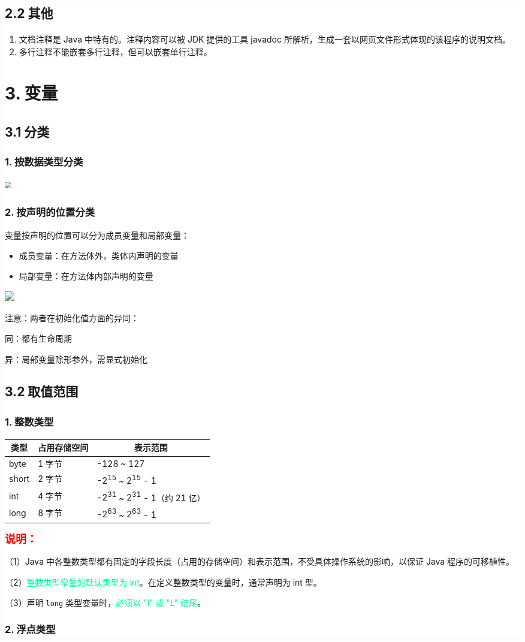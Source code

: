 ## 2.2 其他

1. 文档注释是 Java 中特有的。注释内容可以被 JDK 提供的工具 javadoc 所解析，生成一套以网页文件形式体现的该程序的说明文档。
2. 多行注释不能嵌套多行注释，但可以嵌套单行注释。

# 3. 变量

## 3.1 分类

### 1. 按数据类型分类

<img src="https://img-blog.csdnimg.cn/img_convert/e25aec00cf6bce44668e691529cd44ea.png?x-oss-process=image/watermark,type_ZmFuZ3poZW5naGVpdGk,shadow_10,text_aHR0cHM6Ly9ibG9nLmNzZG4ubmV0L20wXzQ2MzA4NTIy,size_14,color_FFFFFF,t_70" style="zoom:67%;" />

### 2. 按声明的位置分类

变量按声明的位置可以分为成员变量和局部变量：

- 成员变量：在方法体外，类体内声明的变量

- 局部变量：在方法体内部声明的变量

 ![](https://img-blog.csdnimg.cn/img_convert/48dc88226274e71d18a4e30aa0fc5fe8.png?x-oss-process=image/watermark,type_ZmFuZ3poZW5naGVpdGk,shadow_10,text_aHR0cHM6Ly9ibG9nLmNzZG4ubmV0L20wXzQ2MzA4NTIy,size_14,color_FFFFFF,t_70)

 注意：两者在初始化值方面的异同：

 同：都有生命周期

 异：局部变量除形参外，需显式初始化

## 3.2 取值范围

### 1. 整数类型

| 类型  | 占用存储空间 | 表示范围                             |
| ----- | ------------ | ------------------------------------ |
| byte  | 1 字节       | -128 ~ 127                           |
| short | 2 字节       | -$2^{15}$ ~ $2^{15}$ - 1             |
| int   | 4 字节       | -$2^{31}$ ~ $2^{31}$ - 1（约 21 亿） |
| long  | 8 字节       | -$2^{63}$ ~ $2^{63}$ - 1             |

<font color='Red' size=4>**说明：**</font>

（1）Java 中各整数类型都有固定的字段长度（占用的存储空间）和表示范围，不受具体操作系统的影响，以保证 Java 程序的可移植性。

（2）<font color='MediumSpringGreen'>整数类型常量的默认类型为 int</font>。在定义整数类型的变量时，通常声明为 int 型。

（3）声明 `long` 类型变量时，<font color='MediumSpringGreen'>必须以 "l" 或 "L" 结尾</font>。

### 2. 浮点类型
